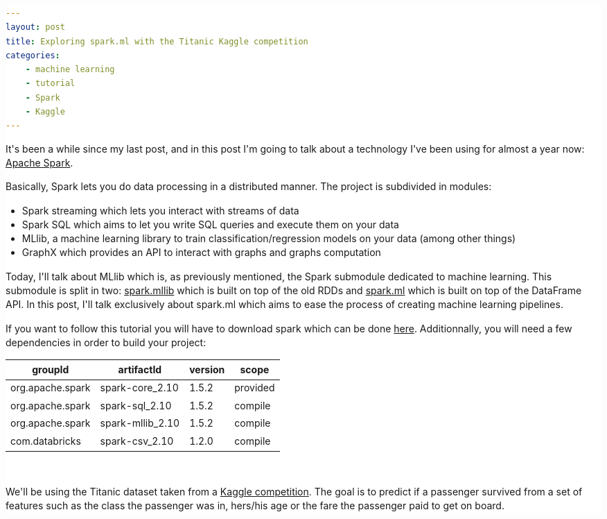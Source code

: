 ```yaml
---
layout: post
title: Exploring spark.ml with the Titanic Kaggle competition
categories:
    - machine learning
    - tutorial
    - Spark
    - Kaggle
---
```


It's been a while since my last post, and in this post I'm going to talk about
a technology I've been using for almost a year now:
[Apache Spark](http://spark.apache.org/).

Basically, Spark lets you do data processing in a distributed manner. The
project is subdivided in modules:

- Spark streaming which lets you interact with streams of data
- Spark SQL which aims to let you write SQL queries and execute them on your
    data
- MLlib, a machine learning library to train classification/regression models
    on your data (among other things)
- GraphX which provides an API to interact with graphs and graphs computation

Today, I'll talk about MLlib which is, as previously mentioned, the Spark
submodule dedicated to machine learning. This submodule is split in two:
[spark.mllib](http://spark.apache.org/docs/latest/mllib-guide.html#mllib-types-algorithms-and-utilities)
which is built on top of the old RDDs and
[spark.ml](http://spark.apache.org/docs/latest/mllib-guide.html#sparkml-high-level-apis-for-ml-pipelines)
which is built on top of the DataFrame API. In this post, I'll talk
exclusively about spark.ml which aims to ease the process of creating machine
learning pipelines.

If you want to follow this tutorial you will have to download spark which can
be done [here](http://spark.apache.org/downloads.html). Additionnally, you will
need a few dependencies in order to build your project:

| groupId           | artifactId        | version  | scope     |
| ----------------- |------------------ |----------|---------- |
| org.apache.spark  | spark-core_2.10   | 1.5.2    | provided  |
| org.apache.spark  | spark-sql_2.10    | 1.5.2    | compile   |
| org.apache.spark  | spark-mllib_2.10  | 1.5.2    | compile   |
| com.databricks    | spark-csv_2.10    | 1.2.0    | compile   |
<br>

We'll be using the Titanic dataset taken from a
[Kaggle competition](https://www.kaggle.com/c/titanic). The goal is to predict
if a passenger survived from a set of features such as the class the passenger
was in, hers/his age or the fare the passenger paid to get on board.

